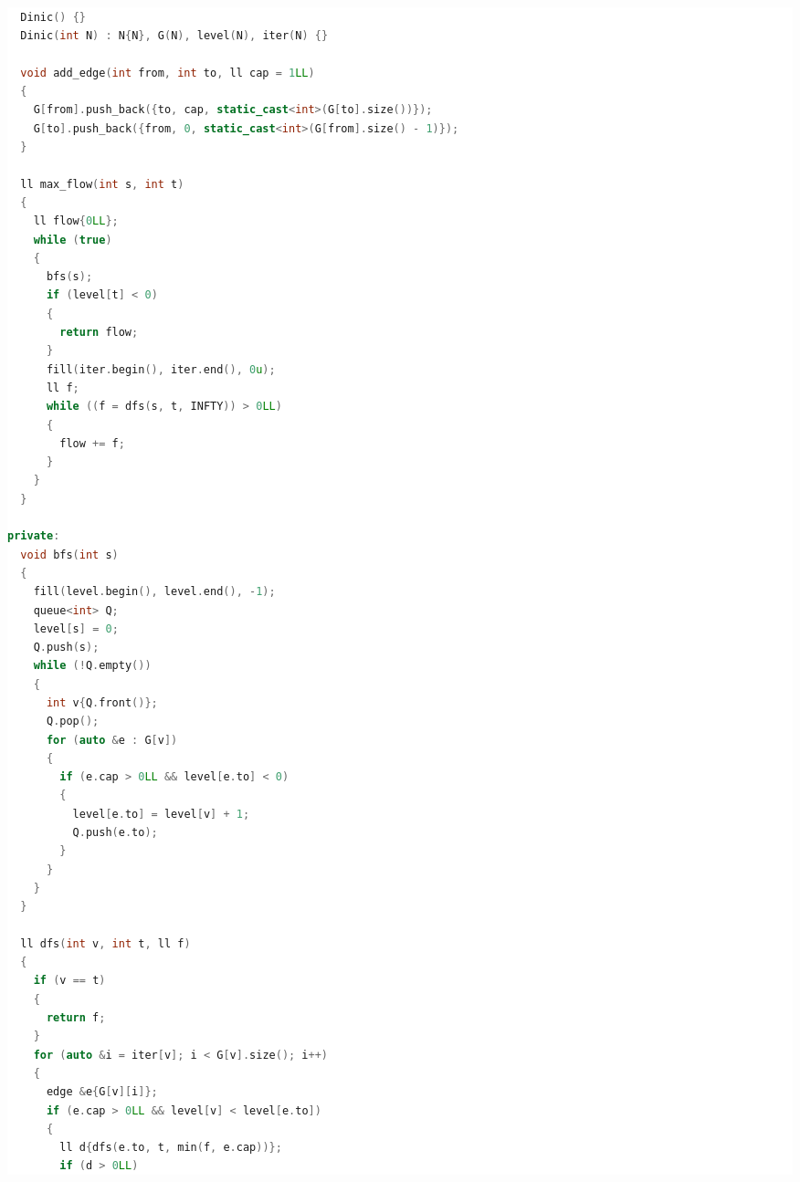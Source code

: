 ```cpp
  Dinic() {}
  Dinic(int N) : N{N}, G(N), level(N), iter(N) {}

  void add_edge(int from, int to, ll cap = 1LL)
  {
    G[from].push_back({to, cap, static_cast<int>(G[to].size())});
    G[to].push_back({from, 0, static_cast<int>(G[from].size() - 1)});
  }

  ll max_flow(int s, int t)
  {
    ll flow{0LL};
    while (true)
    {
      bfs(s);
      if (level[t] < 0)
      {
        return flow;
      }
      fill(iter.begin(), iter.end(), 0u);
      ll f;
      while ((f = dfs(s, t, INFTY)) > 0LL)
      {
        flow += f;
      }
    }
  }

private:
  void bfs(int s)
  {
    fill(level.begin(), level.end(), -1);
    queue<int> Q;
    level[s] = 0;
    Q.push(s);
    while (!Q.empty())
    {
      int v{Q.front()};
      Q.pop();
      for (auto &e : G[v])
      {
        if (e.cap > 0LL && level[e.to] < 0)
        {
          level[e.to] = level[v] + 1;
          Q.push(e.to);
        }
      }
    }
  }

  ll dfs(int v, int t, ll f)
  {
    if (v == t)
    {
      return f;
    }
    for (auto &i = iter[v]; i < G[v].size(); i++)
    {
      edge &e{G[v][i]};
      if (e.cap > 0LL && level[v] < level[e.to])
      {
        ll d{dfs(e.to, t, min(f, e.cap))};
        if (d > 0LL)
```